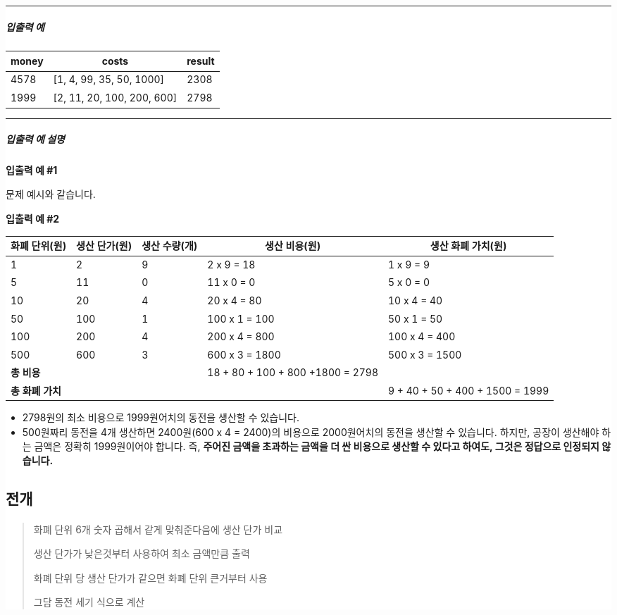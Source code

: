 ------

##### 입출력 예

| money | costs                      | result |
| ----- | -------------------------- | ------ |
| 4578  | [1, 4, 99, 35, 50, 1000]   | 2308   |
| 1999  | [2, 11, 20, 100, 200, 600] | 2798   |

------

##### 입출력 예 설명

**입출력 예 #1**

문제 예시와 같습니다.

**입출력 예 #2**

| 화폐 단위(원)    | 생산 단가(원) | 생산 수량(개) | 생산 비용(원)                    | 생산 화폐 가치(원)              |
| ---------------- | ------------- | ------------- | -------------------------------- | ------------------------------- |
| 1                | 2             | 9             | 2 x 9 = 18                       | 1 x 9 = 9                       |
| 5                | 11            | 0             | 11 x 0 = 0                       | 5 x 0 = 0                       |
| 10               | 20            | 4             | 20 x 4 = 80                      | 10 x 4 = 40                     |
| 50               | 100           | 1             | 100 x 1 = 100                    | 50 x 1 = 50                     |
| 100              | 200           | 4             | 200 x 4 = 800                    | 100 x 4 = 400                   |
| 500              | 600           | 3             | 600 x 3 = 1800                   | 500 x 3 = 1500                  |
| **총 비용**      |               |               | 18 + 80 + 100 + 800 +1800 = 2798 |                                 |
| **총 화폐 가치** |               |               |                                  | 9 + 40 + 50 + 400 + 1500 = 1999 |

- 2798원의 최소 비용으로 1999원어치의 동전을 생산할 수 있습니다.
- 500원짜리 동전을 4개 생산하면 2400원(600 x 4 = 2400)의 비용으로 2000원어치의 동전을 생산할 수 있습니다. 하지만, 공장이 생산해야 하는 금액은 정확히 1999원이어야 합니다. 즉, **주어진 금액을 초과하는 금액을 더 싼 비용으로 생산할 수 있다고 하여도, 그것은 정답으로 인정되지 않습니다.**



## 전개

> 화폐 단위 6개 숫자 곱해서 같게 맞춰준다음에 생산 단가 비교
>
> 생산 단가가 낮은것부터 사용하여 최소 금액만큼 출력
>
> 화폐 단위 당 생산 단가가 같으면 화폐 단위 큰거부터 사용
>
> 그담 동전 세기 식으로 계산




